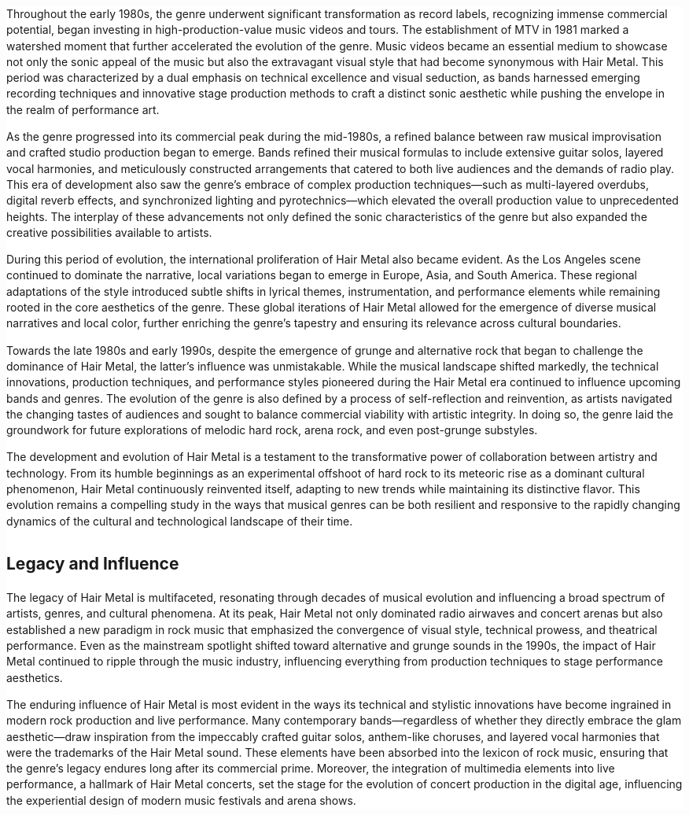 Throughout the early 1980s, the genre underwent significant transformation as record labels, recognizing immense commercial potential, began investing in high-production-value music videos and tours. The establishment of MTV in 1981 marked a watershed moment that further accelerated the evolution of the genre. Music videos became an essential medium to showcase not only the sonic appeal of the music but also the extravagant visual style that had become synonymous with Hair Metal. This period was characterized by a dual emphasis on technical excellence and visual seduction, as bands harnessed emerging recording techniques and innovative stage production methods to craft a distinct sonic aesthetic while pushing the envelope in the realm of performance art.

As the genre progressed into its commercial peak during the mid-1980s, a refined balance between raw musical improvisation and crafted studio production began to emerge. Bands refined their musical formulas to include extensive guitar solos, layered vocal harmonies, and meticulously constructed arrangements that catered to both live audiences and the demands of radio play. This era of development also saw the genre’s embrace of complex production techniques—such as multi-layered overdubs, digital reverb effects, and synchronized lighting and pyrotechnics—which elevated the overall production value to unprecedented heights. The interplay of these advancements not only defined the sonic characteristics of the genre but also expanded the creative possibilities available to artists.

During this period of evolution, the international proliferation of Hair Metal also became evident. As the Los Angeles scene continued to dominate the narrative, local variations began to emerge in Europe, Asia, and South America. These regional adaptations of the style introduced subtle shifts in lyrical themes, instrumentation, and performance elements while remaining rooted in the core aesthetics of the genre. These global iterations of Hair Metal allowed for the emergence of diverse musical narratives and local color, further enriching the genre’s tapestry and ensuring its relevance across cultural boundaries.

Towards the late 1980s and early 1990s, despite the emergence of grunge and alternative rock that began to challenge the dominance of Hair Metal, the latter’s influence was unmistakable. While the musical landscape shifted markedly, the technical innovations, production techniques, and performance styles pioneered during the Hair Metal era continued to influence upcoming bands and genres. The evolution of the genre is also defined by a process of self-reflection and reinvention, as artists navigated the changing tastes of audiences and sought to balance commercial viability with artistic integrity. In doing so, the genre laid the groundwork for future explorations of melodic hard rock, arena rock, and even post-grunge substyles.

The development and evolution of Hair Metal is a testament to the transformative power of collaboration between artistry and technology. From its humble beginnings as an experimental offshoot of hard rock to its meteoric rise as a dominant cultural phenomenon, Hair Metal continuously reinvented itself, adapting to new trends while maintaining its distinctive flavor. This evolution remains a compelling study in the ways that musical genres can be both resilient and responsive to the rapidly changing dynamics of the cultural and technological landscape of their time.


## Legacy and Influence

The legacy of Hair Metal is multifaceted, resonating through decades of musical evolution and influencing a broad spectrum of artists, genres, and cultural phenomena. At its peak, Hair Metal not only dominated radio airwaves and concert arenas but also established a new paradigm in rock music that emphasized the convergence of visual style, technical prowess, and theatrical performance. Even as the mainstream spotlight shifted toward alternative and grunge sounds in the 1990s, the impact of Hair Metal continued to ripple through the music industry, influencing everything from production techniques to stage performance aesthetics.

The enduring influence of Hair Metal is most evident in the ways its technical and stylistic innovations have become ingrained in modern rock production and live performance. Many contemporary bands—regardless of whether they directly embrace the glam aesthetic—draw inspiration from the impeccably crafted guitar solos, anthem-like choruses, and layered vocal harmonies that were the trademarks of the Hair Metal sound. These elements have been absorbed into the lexicon of rock music, ensuring that the genre’s legacy endures long after its commercial prime. Moreover, the integration of multimedia elements into live performance, a hallmark of Hair Metal concerts, set the stage for the evolution of concert production in the digital age, influencing the experiential design of modern music festivals and arena shows.
